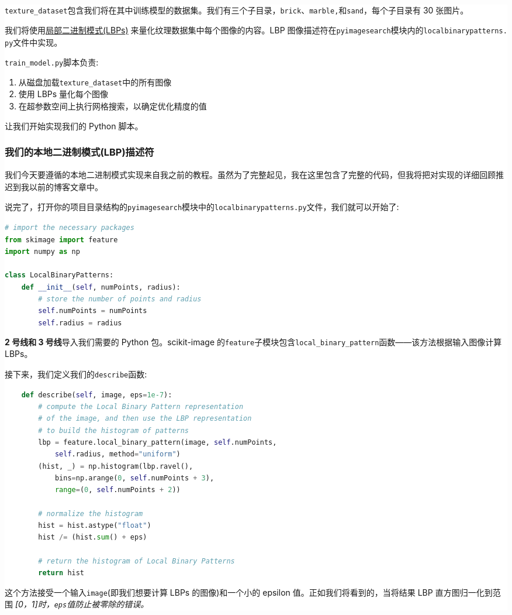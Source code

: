 `texture_dataset`包含我们将在其中训练模型的数据集。我们有三个子目录，`brick`、`marble,`和`sand`，每个子目录有 30 张图片。

我们将使用[局部二进制模式(LBPs)](https://pyimagesearch.com/2015/12/07/local-binary-patterns-with-python-opencv/) 来量化纹理数据集中每个图像的内容。LBP 图像描述符在`pyimagesearch`模块内的`localbinarypatterns.py`文件中实现。

`train_model.py`脚本负责:

1.  从磁盘加载`texture_dataset`中的所有图像
2.  使用 LBPs 量化每个图像
3.  在超参数空间上执行网格搜索，以确定优化精度的值

让我们开始实现我们的 Python 脚本。

### **我们的本地二进制模式(LBP)描述符**

我们今天要遵循的本地二进制模式实现来自我之前的教程。虽然为了完整起见，我在这里包含了完整的代码，但我将把对实现的详细回顾推迟到我以前的博客文章中。

说完了，打开你的项目目录结构的`pyimagesearch`模块中的`localbinarypatterns.py`文件，我们就可以开始了:

```py
# import the necessary packages
from skimage import feature
import numpy as np

class LocalBinaryPatterns:
	def __init__(self, numPoints, radius):
		# store the number of points and radius
		self.numPoints = numPoints
		self.radius = radius
```

**2 号线和 3 号线**导入我们需要的 Python 包。scikit-image 的`feature`子模块包含`local_binary_pattern`函数——该方法根据输入图像计算 LBPs。

接下来，我们定义我们的`describe`函数:

```py
	def describe(self, image, eps=1e-7):
		# compute the Local Binary Pattern representation
		# of the image, and then use the LBP representation
		# to build the histogram of patterns
		lbp = feature.local_binary_pattern(image, self.numPoints,
			self.radius, method="uniform")
		(hist, _) = np.histogram(lbp.ravel(),
			bins=np.arange(0, self.numPoints + 3),
			range=(0, self.numPoints + 2))

		# normalize the histogram
		hist = hist.astype("float")
		hist /= (hist.sum() + eps)

		# return the histogram of Local Binary Patterns
		return hist
```

这个方法接受一个输入`image`(即我们想要计算 LBPs 的图像)和一个小的 epsilon 值。正如我们将看到的，当将结果 LBP 直方图归一化到范围 *[0，1]时，`eps`值防止被零除的错误。*
